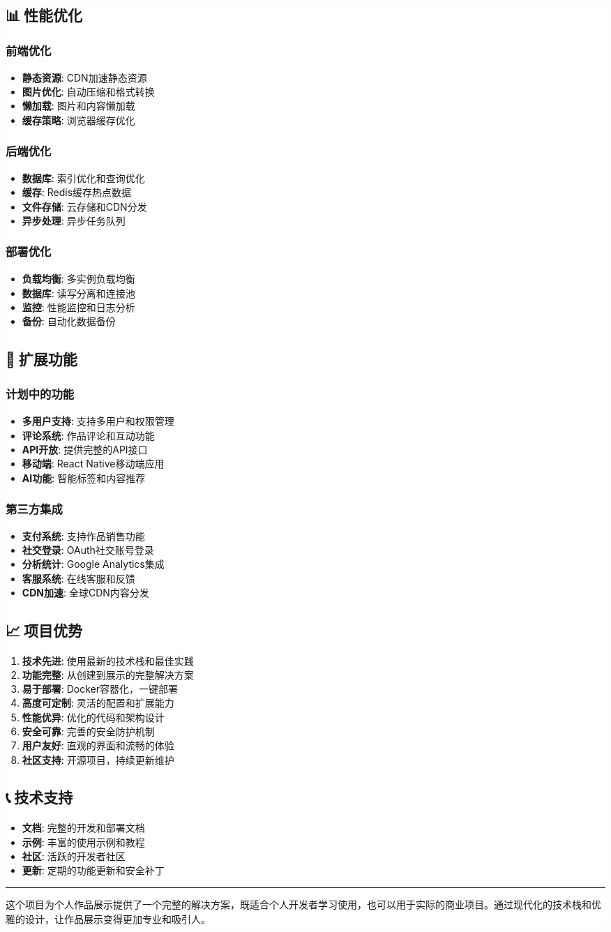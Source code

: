 ## 📊 性能优化

### 前端优化
- **静态资源**: CDN加速静态资源
- **图片优化**: 自动压缩和格式转换
- **懒加载**: 图片和内容懒加载
- **缓存策略**: 浏览器缓存优化

### 后端优化
- **数据库**: 索引优化和查询优化
- **缓存**: Redis缓存热点数据
- **文件存储**: 云存储和CDN分发
- **异步处理**: 异步任务队列

### 部署优化
- **负载均衡**: 多实例负载均衡
- **数据库**: 读写分离和连接池
- **监控**: 性能监控和日志分析
- **备份**: 自动化数据备份

## 🔮 扩展功能

### 计划中的功能
- **多用户支持**: 支持多用户和权限管理
- **评论系统**: 作品评论和互动功能
- **API开放**: 提供完整的API接口
- **移动端**: React Native移动端应用
- **AI功能**: 智能标签和内容推荐

### 第三方集成
- **支付系统**: 支持作品销售功能
- **社交登录**: OAuth社交账号登录
- **分析统计**: Google Analytics集成
- **客服系统**: 在线客服和反馈
- **CDN加速**: 全球CDN内容分发

## 📈 项目优势

1. **技术先进**: 使用最新的技术栈和最佳实践
2. **功能完整**: 从创建到展示的完整解决方案
3. **易于部署**: Docker容器化，一键部署
4. **高度可定制**: 灵活的配置和扩展能力
5. **性能优异**: 优化的代码和架构设计
6. **安全可靠**: 完善的安全防护机制
7. **用户友好**: 直观的界面和流畅的体验
8. **社区支持**: 开源项目，持续更新维护

## 📞 技术支持

- **文档**: 完整的开发和部署文档
- **示例**: 丰富的使用示例和教程
- **社区**: 活跃的开发者社区
- **更新**: 定期的功能更新和安全补丁

---

这个项目为个人作品展示提供了一个完整的解决方案，既适合个人开发者学习使用，也可以用于实际的商业项目。通过现代化的技术栈和优雅的设计，让作品展示变得更加专业和吸引人。